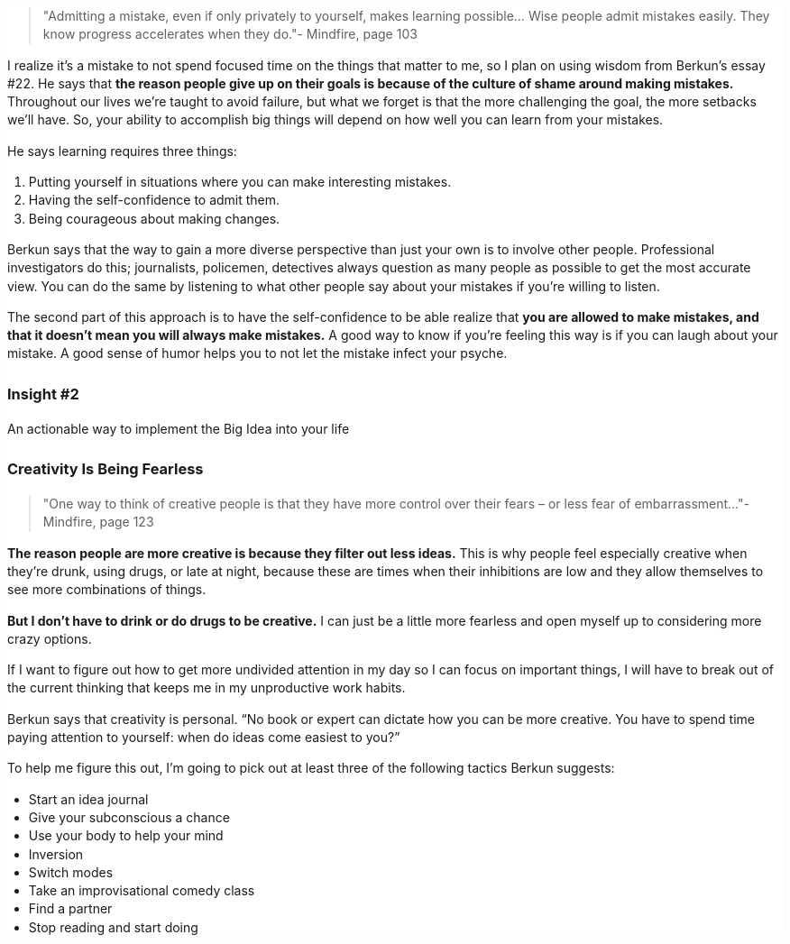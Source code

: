> "Admitting a mistake, even if only privately to yourself, makes learning possible… Wise people admit mistakes easily. They know progress accelerates when they do."- Mindfire, page 103

I realize it’s a mistake to not spend focused time on the things that matter to me, so I plan on using wisdom from Berkun’s essay #22. He says that **the reason people give up on their goals is because of the culture of shame around making mistakes.** Throughout our lives we’re taught to avoid failure, but what we forget is that the more challenging the goal, the more setbacks we’ll have. So, your ability to accomplish big things will depend on how well you can learn from your mistakes.

He says learning requires three things:

1.  Putting yourself in situations where you can make interesting mistakes.
2.  Having the self-confidence to admit them.
3.  Being courageous about making changes.

Berkun says that the way to gain a more diverse perspective than just your own is to involve other people. Professional investigators do this; journalists, policemen, detectives always question as many people as possible to get the most accurate view. You can do the same by listening to what other people say about your mistakes if you’re willing to listen.

The second part of this approach is to have the self-confidence to be able realize that **you are allowed to make mistakes, and that it doesn’t mean you will always make mistakes.** A good way to know if you’re feeling this way is if you can laugh about your mistake. A good sense of humor helps you to not let the mistake infect your psyche.

### Insight #2

An actionable way to implement the Big Idea into your life

### Creativity Is Being Fearless

> "One way to think of creative people is that they have more control over their fears – or less fear of embarrassment…"- Mindfire, page 123

**The reason people are more creative is because they filter out less ideas.** This is why people feel especially creative when they’re drunk, using drugs, or late at night, because these are times when their inhibitions are low and they allow themselves to see more combinations of things.

**But I don’t have to drink or do drugs to be creative.** I can just be a little more fearless and open myself up to considering more crazy options.

If I want to figure out how to get more undivided attention in my day so I can focus on important things, I will have to break out of the current thinking that keeps me in my unproductive work habits.

Berkun says that creativity is personal. “No book or expert can dictate how you can be more creative. You have to spend time paying attention to yourself: when do ideas come easiest to you?”

To help me figure this out, I’m going to pick out at least three of the following tactics Berkun suggests:

*   Start an idea journal
*   Give your subconscious a chance
*   Use your body to help your mind
*   Inversion
*   Switch modes
*   Take an improvisational comedy class
*   Find a partner
*   Stop reading and start doing
